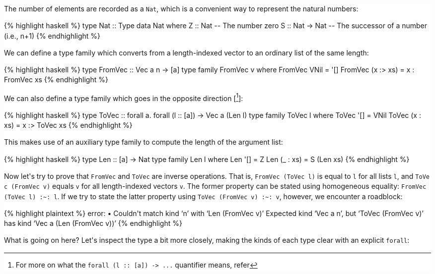 The number of elements are recorded as a `Nat`, which is a convenient way to
represent the natural numbers:

{% highlight haskell %}
type Nat :: Type
data Nat where
  Z :: Nat        -- The number zero
  S :: Nat -> Nat -- The successor of a number (i.e., n+1)
{% endhighlight %}

We can define a type family which converts from a length-indexed vector to
an ordinary list of the same length:

{% highlight haskell %}
type FromVec :: Vec a n -> [a]
type family FromVec v where
  FromVec VNil      = '[]
  FromVec (x :> xs) = x : FromVec xs
{% endhighlight %}

We can also define a type family which goes in the opposite direction [[^2]]:

{% highlight haskell %}
type ToVec :: forall a. forall (l :: [a]) -> Vec a (Len l)
type family ToVec l where
  ToVec '[]      = VNil
  ToVec (x : xs) = x :> ToVec xs
{% endhighlight %}

This makes use of an auxiliary type family to compute the length of the
argument list:

{% highlight haskell %}
type Len :: [a] -> Nat
type family Len l where
  Len '[]      = Z
  Len (_ : xs) = S (Len xs)
{% endhighlight %}

Now let's try to prove that `FromVec` and `ToVec` are inverse operations. That
is, `FromVec (ToVec l)` is equal to `l` for all lists `l`, and
`ToVec (FromVec v)` equals `v` for all length-indexed vectors `v`. The former
property can be stated using homogeneous equality: `FromVec (ToVec l) :~: l`.
If we try to state the latter property using `ToVec (FromVec v) :~: v`,
however, we encounter a roadblock:

{% highlight plaintext %}
error:
    • Couldn't match kind ‘n’ with ‘Len (FromVec v)’
      Expected kind ‘Vec a n’,
        but ‘ToVec (FromVec v)’ has kind ‘Vec a (Len (FromVec v))’
{% endhighlight %}

What is going on here? Let's inspect the type a bit more closely, making the
kinds of each type clear with an explicit `forall`:


[^1]: Another common term for heterogeneous equality in other programming
[^2]: For more on what the `forall (l :: [a]) -> ...` quantifier means, refer
[^3]: After all, there are plenty of ways to define things of type `Void` in